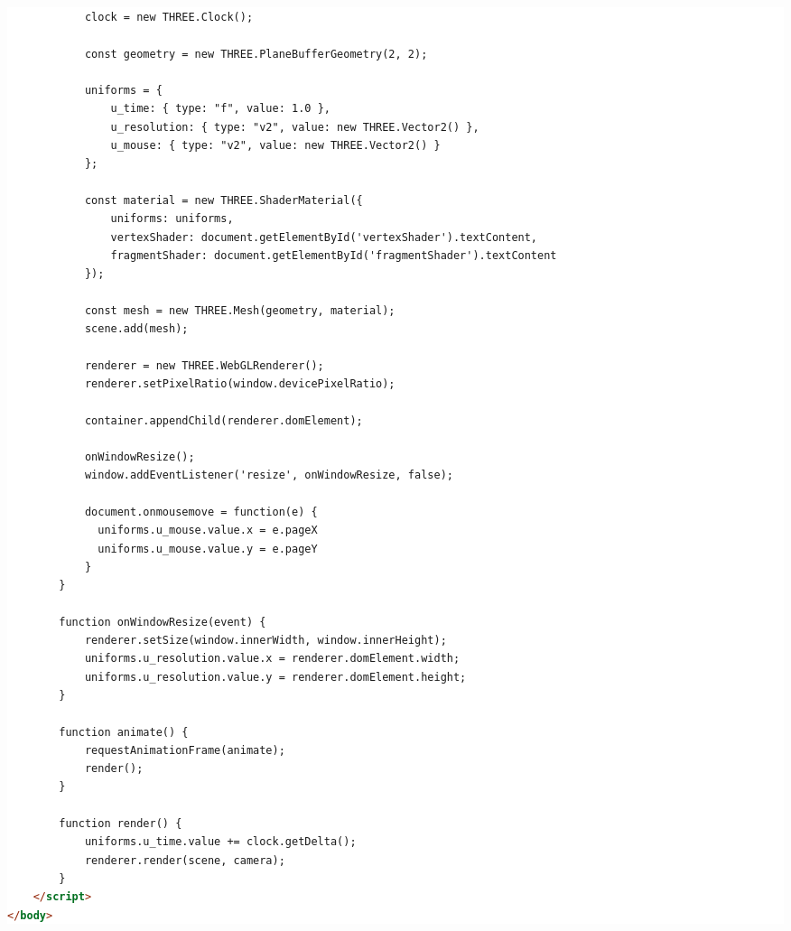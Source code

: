 ```html
            clock = new THREE.Clock();

            const geometry = new THREE.PlaneBufferGeometry(2, 2);

            uniforms = {
                u_time: { type: "f", value: 1.0 },
                u_resolution: { type: "v2", value: new THREE.Vector2() },
                u_mouse: { type: "v2", value: new THREE.Vector2() }
            };

            const material = new THREE.ShaderMaterial({
                uniforms: uniforms,
                vertexShader: document.getElementById('vertexShader').textContent,
                fragmentShader: document.getElementById('fragmentShader').textContent
            });

            const mesh = new THREE.Mesh(geometry, material);
            scene.add(mesh);

            renderer = new THREE.WebGLRenderer();
            renderer.setPixelRatio(window.devicePixelRatio);

            container.appendChild(renderer.domElement);

            onWindowResize();
            window.addEventListener('resize', onWindowResize, false);

            document.onmousemove = function(e) {
              uniforms.u_mouse.value.x = e.pageX
              uniforms.u_mouse.value.y = e.pageY
            }
        }

        function onWindowResize(event) {
            renderer.setSize(window.innerWidth, window.innerHeight);
            uniforms.u_resolution.value.x = renderer.domElement.width;
            uniforms.u_resolution.value.y = renderer.domElement.height;
        }

        function animate() {
            requestAnimationFrame(animate);
            render();
        }

        function render() {
            uniforms.u_time.value += clock.getDelta();
            renderer.render(scene, camera);
        }
    </script>
</body>
```
